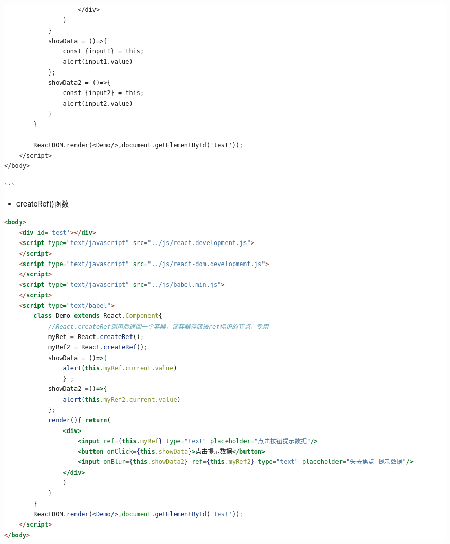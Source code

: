                         </div>
                    )
                }
                showData = ()=>{
                    const {input1} = this;
                    alert(input1.value)
                };
                showData2 = ()=>{
                    const {input2} = this;
                    alert(input2.value)
                }
            }

            ReactDOM.render(<Demo/>,document.getElementById('test'));
        </script>
    </body>

    ```
- createRef()函数

```html
<body>
    <div id='test'></div>
    <script type="text/javascript" src="../js/react.development.js">
    </script>
    <script type="text/javascript" src="../js/react-dom.development.js">
    </script>
    <script type="text/javascript" src="../js/babel.min.js">
    </script>
    <script type="text/babel">
        class Demo extends React.Component{ 
            //React.createRef调用后返回一个容器，该容器存储被ref标识的节点，专用
            myRef = React.createRef(); 
            myRef2 = React.createRef(); 
            showData = ()=>{ 
                alert(this.myRef.current.value)
                } ;
            showData2 =()=>{
                alert(this.myRef2.current.value)
            };
            render(){ return(
                <div>
                    <input ref={this.myRef} type="text" placeholder="点击按钮提示数据"/>
                    <button onClick={this.showData}>点击提示数据</button>
                    <input onBlur={this.showData2} ref={this.myRef2} type="text" placeholder="失去焦点 提示数据"/>
                </div>
                ) 
            } 
        } 
        ReactDOM.render(<Demo/>,document.getElementById('test'));
    </script>
</body>

```
